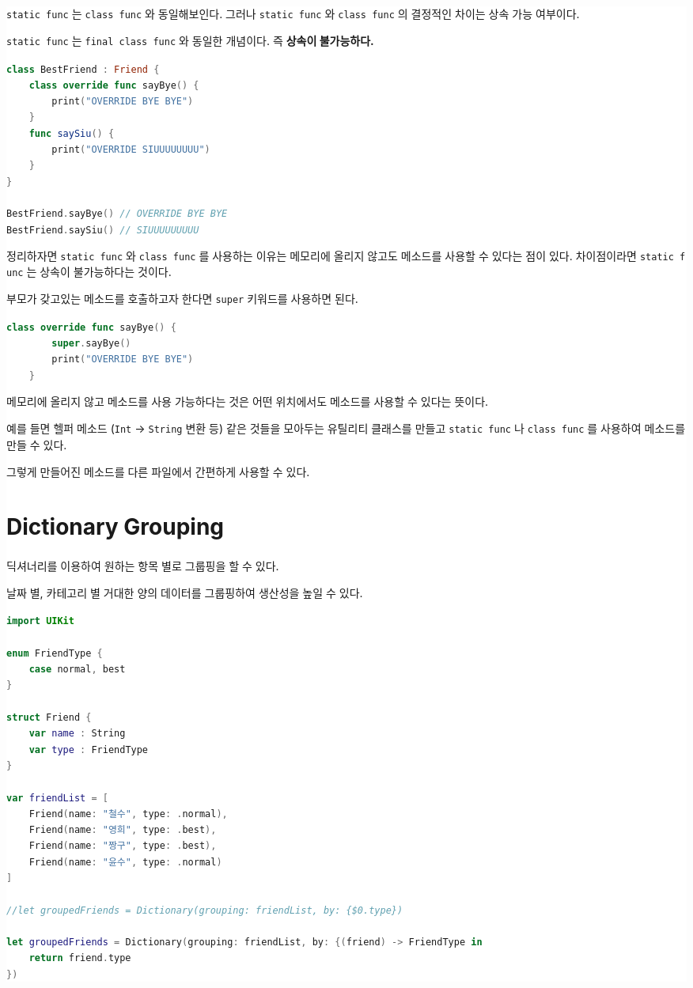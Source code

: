 `static func` 는 `class func` 와 동일해보인다. 그러나 `static func` 와 `class func` 의 결정적인 차이는 상속 가능 여부이다.

`static func` 는 `final class func` 와 동일한 개념이다. 즉 **상속이 불가능하다.**

```swift
class BestFriend : Friend {
    class override func sayBye() {
        print("OVERRIDE BYE BYE")
    }
    func saySiu() {
        print("OVERRIDE SIUUUUUUUU")
    }
}

BestFriend.sayBye() // OVERRIDE BYE BYE
BestFriend.saySiu() // SIUUUUUUUUU
```

정리하자면 `static func` 와 `class func` 를 사용하는 이유는 메모리에 올리지 않고도 메소드를 사용할 수 있다는 점이 있다. 차이점이라면 `static func` 는 상속이 불가능하다는 것이다.

부모가 갖고있는 메소드를 호출하고자 한다면 `super` 키워드를 사용하면 된다.

```swift
class override func sayBye() {
        super.sayBye()
        print("OVERRIDE BYE BYE")
    }
```

메모리에 올리지 않고 메소드를 사용 가능하다는 것은 어떤 위치에서도 메소드를 사용할 수 있다는 뜻이다.

예를 들면 헬퍼 메소드 (`Int` -> `String` 변환 등) 같은 것들을 모아두는 유틸리티 클래스를 만들고 `static func` 나 `class func` 를 사용하여 메소드를 만들 수 있다.

그렇게 만들어진 메소드를 다른 파일에서 간편하게 사용할 수 있다.

# Dictionary Grouping

딕셔너리를 이용하여 원하는 항목 별로 그룹핑을 할 수 있다.

날짜 별, 카테고리 별 거대한 양의 데이터를 그룹핑하여 생산성을 높일 수 있다.

```swift
import UIKit

enum FriendType {
    case normal, best
}

struct Friend {
    var name : String
    var type : FriendType
}

var friendList = [
    Friend(name: "철수", type: .normal),
    Friend(name: "영희", type: .best),
    Friend(name: "짱구", type: .best),
    Friend(name: "윤수", type: .normal)
]

//let groupedFriends = Dictionary(grouping: friendList, by: {$0.type})

let groupedFriends = Dictionary(grouping: friendList, by: {(friend) -> FriendType in
    return friend.type
})

```